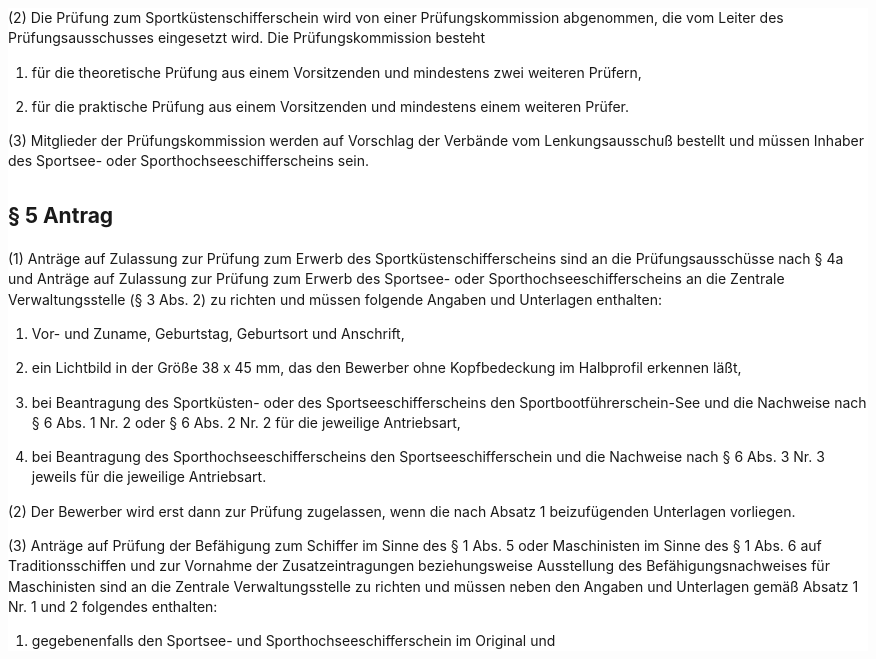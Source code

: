 (2) Die Prüfung zum Sportküstenschifferschein wird von einer
Prüfungskommission abgenommen, die vom Leiter des Prüfungsausschusses
eingesetzt wird. Die Prüfungskommission besteht

1.  für die theoretische Prüfung aus einem Vorsitzenden und mindestens
    zwei weiteren Prüfern,


2.  für die praktische Prüfung aus einem Vorsitzenden und mindestens einem
    weiteren Prüfer.




(3) Mitglieder der Prüfungskommission werden auf Vorschlag der
Verbände vom Lenkungsausschuß bestellt und müssen Inhaber des
Sportsee- oder Sporthochseeschifferscheins sein.


## § 5 Antrag

(1) Anträge auf Zulassung zur Prüfung zum Erwerb des
Sportküstenschifferscheins sind an die Prüfungsausschüsse nach § 4a
und Anträge auf Zulassung zur Prüfung zum Erwerb des Sportsee- oder
Sporthochseeschifferscheins an die Zentrale Verwaltungsstelle (§ 3
Abs. 2) zu richten und müssen folgende Angaben und Unterlagen
enthalten:

1.  Vor- und Zuname, Geburtstag, Geburtsort und Anschrift,


2.  ein Lichtbild in der Größe 38 x 45 mm, das den Bewerber ohne
    Kopfbedeckung im Halbprofil erkennen läßt,


3.  bei Beantragung des Sportküsten- oder des Sportseeschifferscheins den
    Sportbootführerschein-See und die Nachweise nach § 6 Abs. 1 Nr. 2 oder
    § 6 Abs. 2 Nr. 2 für die jeweilige Antriebsart,


4.  bei Beantragung des Sporthochseeschifferscheins den
    Sportseeschifferschein und die Nachweise nach § 6 Abs. 3 Nr. 3 jeweils
    für die jeweilige Antriebsart.




(2) Der Bewerber wird erst dann zur Prüfung zugelassen, wenn die nach
Absatz 1 beizufügenden Unterlagen vorliegen.

(3) Anträge auf Prüfung der Befähigung zum Schiffer im Sinne des § 1
Abs. 5 oder Maschinisten im Sinne des § 1 Abs. 6 auf
Traditionsschiffen und zur Vornahme der Zusatzeintragungen
beziehungsweise Ausstellung des Befähigungsnachweises für Maschinisten
sind an die Zentrale Verwaltungsstelle zu richten und müssen neben den
Angaben und Unterlagen gemäß Absatz 1 Nr. 1 und 2 folgendes enthalten:

1.  gegebenenfalls den Sportsee- und Sporthochseeschifferschein im
    Original und

